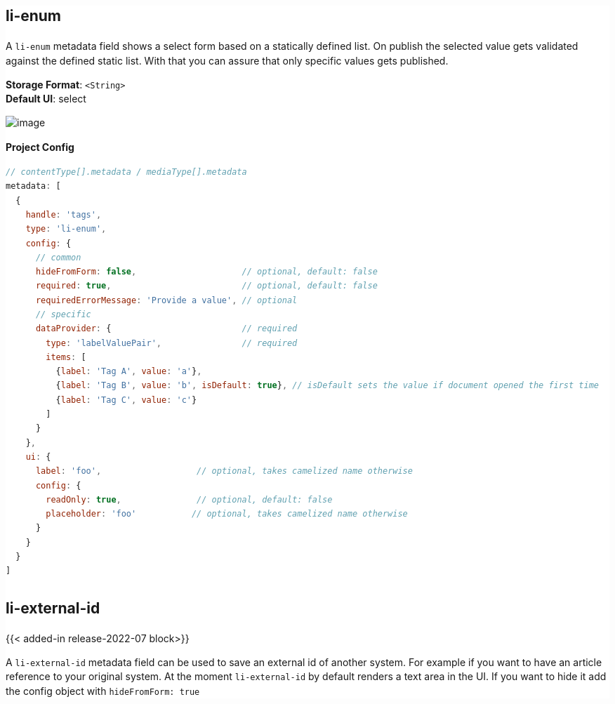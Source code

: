 ## li-enum

A `li-enum` metadata field shows a select form based on a statically defined list. On publish the selected value gets validated against the defined static list. With that you can assure that only specific values gets published.

**Storage Format**: `<String>`\
**Default UI**: select

![image](https://user-images.githubusercontent.com/172394/157249103-fd951f85-edf8-48ff-acc5-1b1a04831589.png)

**Project Config**
```js
// contentType[].metadata / mediaType[].metadata
metadata: [
  {
    handle: 'tags',
    type: 'li-enum',
    config: {
      // common
      hideFromForm: false,                     // optional, default: false
      required: true,                          // optional, default: false
      requiredErrorMessage: 'Provide a value', // optional
      // specific
      dataProvider: {                          // required
        type: 'labelValuePair',                // required
        items: [
          {label: 'Tag A', value: 'a'},
          {label: 'Tag B', value: 'b', isDefault: true}, // isDefault sets the value if document opened the first time
          {label: 'Tag C', value: 'c'}
        ]
      }
    },
    ui: {
      label: 'foo',                   // optional, takes camelized name otherwise
      config: {
        readOnly: true,               // optional, default: false
        placeholder: 'foo'           // optional, takes camelized name otherwise
      }
    }
  }
]
```

## li-external-id

{{< added-in release-2022-07 block>}}

A `li-external-id` metadata field can be used to save an external id of another system. For example if you want to have an article reference to your original system. At the moment `li-external-id` by default renders a text area in the UI. If you want to hide it add the config object with `hideFromForm: true`
